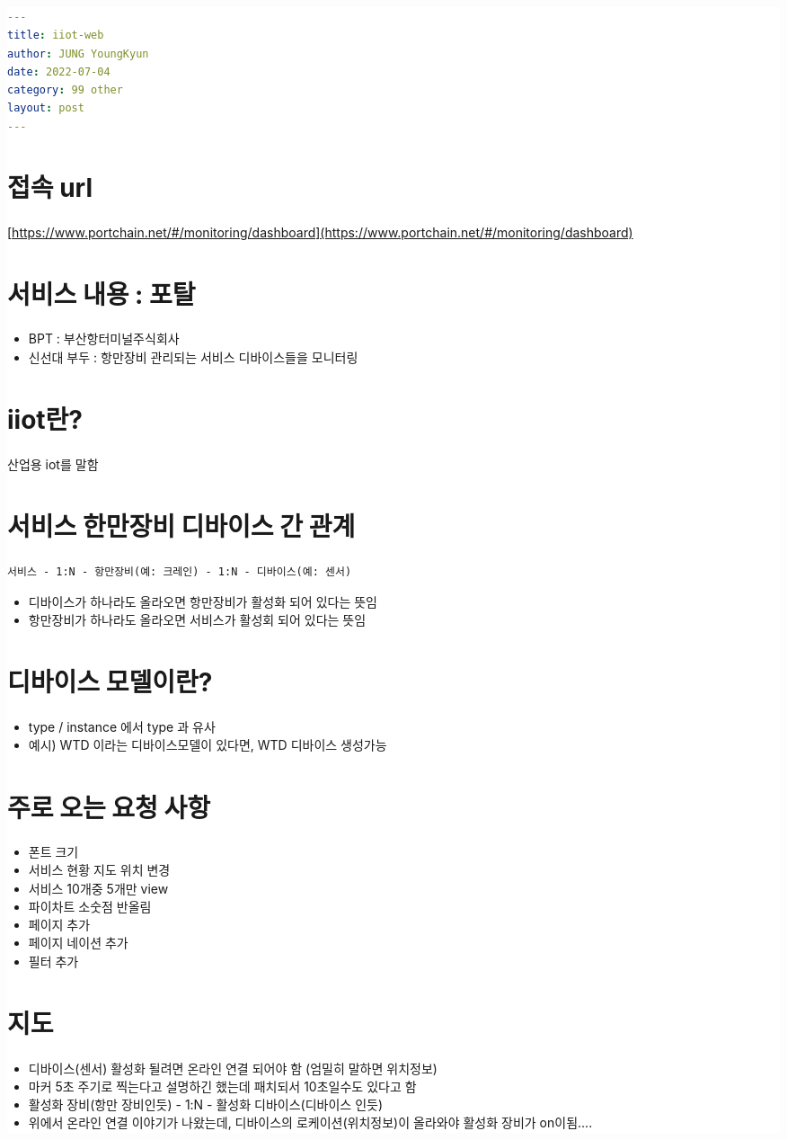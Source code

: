 ```yaml
---
title: iiot-web
author: JUNG YoungKyun
date: 2022-07-04
category: 99 other
layout: post
---
```


# 접속 url
[https://www.portchain.net/#/monitoring/dashboard](https://www.portchain.net/#/monitoring/dashboard)

# 서비스 내용 : 포탈
- BPT : 부산항터미널주식회사
- 신선대 부두 : 항만장비 관리되는 서비스 디바이스들을 모니터링

# iiot란?
산업용 iot를 말함

# 서비스 한만장비 디바이스 간 관계
    서비스 - 1:N - 항만장비(예: 크레인) - 1:N - 디바이스(예: 센서)

- 디바이스가 하나라도 올라오면 항만장비가 활성화 되어 있다는 뜻임
- 항만장비가 하나라도 올라오면 서비스가 활성회 되어 있다는 뜻임

# 디바이스 모델이란? 
- type / instance 에서 type 과 유사
- 예시) WTD 이라는 디바이스모델이 있다면, WTD 디바이스 생성가능

# 주로 오는 요청 사항
- 폰트 크기
- 서비스 현황 지도 위치 변경
- 서비스 10개중 5개만 view
- 파이차트 소숫점 반올림
- 페이지 추가
- 페이지 네이션 추가
- 필터 추가

# 지도
- 디바이스(센서) 활성화 될려면 온라인 연결 되어야 함 (엄밀히 말하면 위치정보)
- 마커 5초 주기로 찍는다고 설명하긴 했는데 패치되서 10초일수도 있다고 함
- 활성화 장비(항만 장비인듯) - 1:N - 활성화 디바이스(디바이스 인듯)
- 위에서 온라인 연결 이야기가 나왔는데, 디바이스의 로케이션(위치정보)이 올라와야 활성화 장비가 on이됨....
